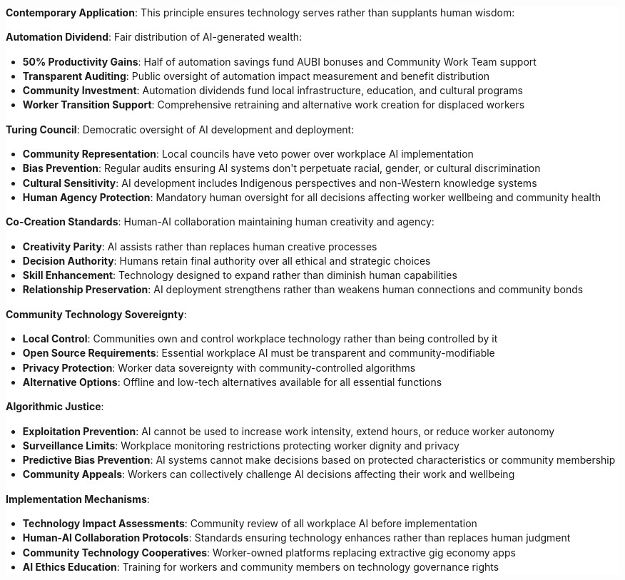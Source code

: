 **Contemporary Application**: This principle ensures technology serves rather than supplants human wisdom:

**Automation Dividend**: Fair distribution of AI-generated wealth:
- **50% Productivity Gains**: Half of automation savings fund AUBI bonuses and Community Work Team support
- **Transparent Auditing**: Public oversight of automation impact measurement and benefit distribution
- **Community Investment**: Automation dividends fund local infrastructure, education, and cultural programs
- **Worker Transition Support**: Comprehensive retraining and alternative work creation for displaced workers

**Turing Council**: Democratic oversight of AI development and deployment:
- **Community Representation**: Local councils have veto power over workplace AI implementation
- **Bias Prevention**: Regular audits ensuring AI systems don't perpetuate racial, gender, or cultural discrimination
- **Cultural Sensitivity**: AI development includes Indigenous perspectives and non-Western knowledge systems
- **Human Agency Protection**: Mandatory human oversight for all decisions affecting worker wellbeing and community health

**Co-Creation Standards**: Human-AI collaboration maintaining human creativity and agency:
- **Creativity Parity**: AI assists rather than replaces human creative processes
- **Decision Authority**: Humans retain final authority over all ethical and strategic choices
- **Skill Enhancement**: Technology designed to expand rather than diminish human capabilities
- **Relationship Preservation**: AI deployment strengthens rather than weakens human connections and community bonds

**Community Technology Sovereignty**:
- **Local Control**: Communities own and control workplace technology rather than being controlled by it
- **Open Source Requirements**: Essential workplace AI must be transparent and community-modifiable
- **Privacy Protection**: Worker data sovereignty with community-controlled algorithms
- **Alternative Options**: Offline and low-tech alternatives available for all essential functions

**Algorithmic Justice**:
- **Exploitation Prevention**: AI cannot be used to increase work intensity, extend hours, or reduce worker autonomy
- **Surveillance Limits**: Workplace monitoring restrictions protecting worker dignity and privacy
- **Predictive Bias Prevention**: AI systems cannot make decisions based on protected characteristics or community membership
- **Community Appeals**: Workers can collectively challenge AI decisions affecting their work and wellbeing

**Implementation Mechanisms**:
- **Technology Impact Assessments**: Community review of all workplace AI before implementation
- **Human-AI Collaboration Protocols**: Standards ensuring technology enhances rather than replaces human judgment
- **Community Technology Cooperatives**: Worker-owned platforms replacing extractive gig economy apps
- **AI Ethics Education**: Training for workers and community members on technology governance rights
